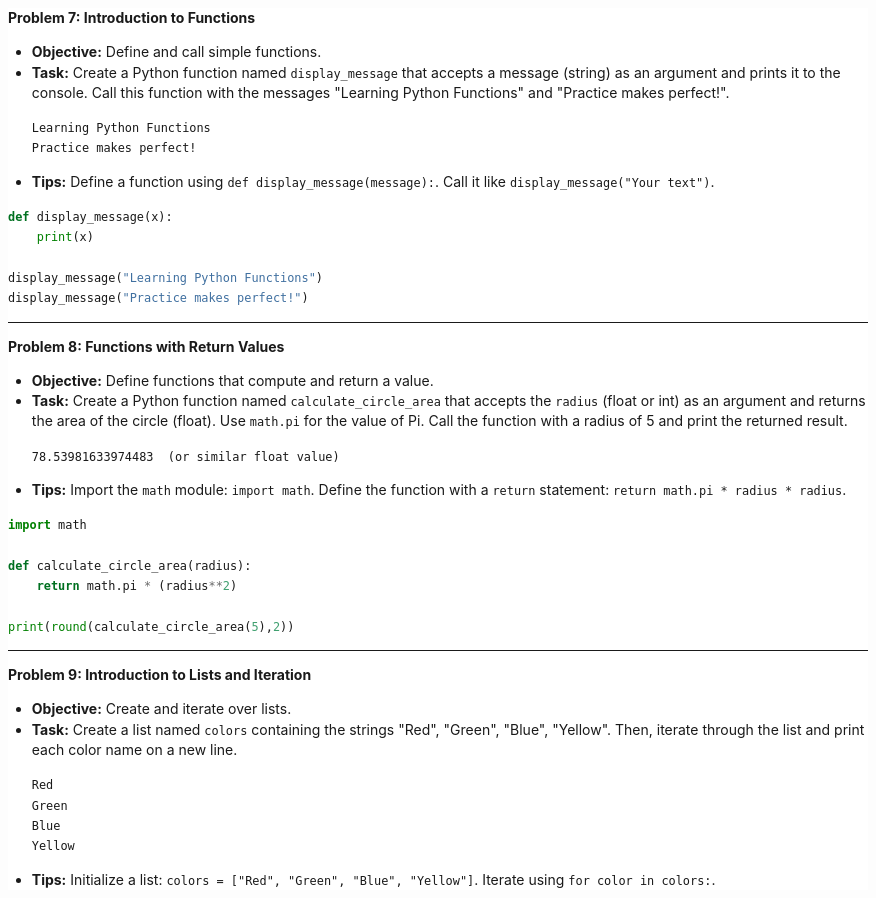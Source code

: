 
**Problem 7: Introduction to Functions**

- **Objective:** Define and call simple functions.
- **Task:** Create a Python function named `display_message` that accepts a message (string) as an argument and prints it to the console. Call this function with the messages "Learning Python Functions" and "Practice makes perfect!".
  ```
  Learning Python Functions
  Practice makes perfect!
  ```
- **Tips:** Define a function using `def display_message(message):`. Call it like `display_message("Your text")`.

```python
def display_message(x):
    print(x)

display_message("Learning Python Functions")
display_message("Practice makes perfect!")
```

---

**Problem 8: Functions with Return Values**

- **Objective:** Define functions that compute and return a value.
- **Task:** Create a Python function named `calculate_circle_area` that accepts the `radius` (float or int) as an argument and returns the area of the circle (float). Use `math.pi` for the value of Pi. Call the function with a radius of 5 and print the returned result.
  ```
  78.53981633974483  (or similar float value)
  ```
- **Tips:** Import the `math` module: `import math`. Define the function with a `return` statement: `return math.pi * radius * radius`.

```python
import math

def calculate_circle_area(radius):
    return math.pi * (radius**2)

print(round(calculate_circle_area(5),2))
```

---

**Problem 9: Introduction to Lists and Iteration**

- **Objective:** Create and iterate over lists.
- **Task:** Create a list named `colors` containing the strings "Red", "Green", "Blue", "Yellow". Then, iterate through the list and print each color name on a new line.
  ```
  Red
  Green
  Blue
  Yellow
  ```
- **Tips:** Initialize a list: `colors = ["Red", "Green", "Blue", "Yellow"]`. Iterate using `for color in colors:`.
